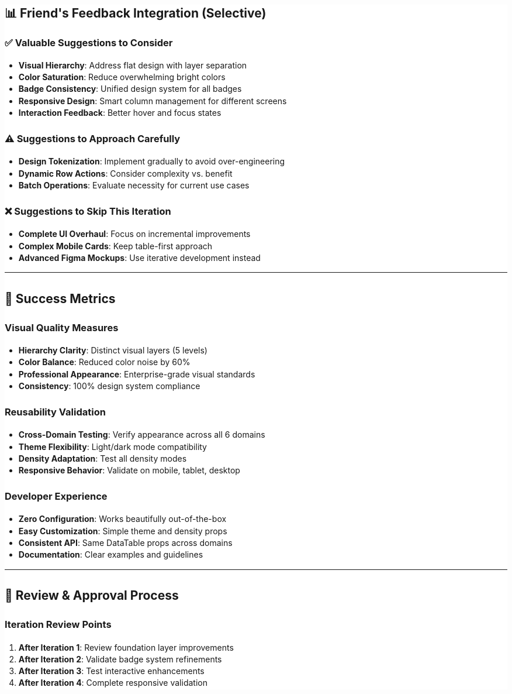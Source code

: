 ## 📊 Friend's Feedback Integration (Selective)

### **✅ Valuable Suggestions to Consider**
- **Visual Hierarchy**: Address flat design with layer separation
- **Color Saturation**: Reduce overwhelming bright colors
- **Badge Consistency**: Unified design system for all badges
- **Responsive Design**: Smart column management for different screens
- **Interaction Feedback**: Better hover and focus states

### **⚠️ Suggestions to Approach Carefully**
- **Design Tokenization**: Implement gradually to avoid over-engineering
- **Dynamic Row Actions**: Consider complexity vs. benefit
- **Batch Operations**: Evaluate necessity for current use cases

### **❌ Suggestions to Skip This Iteration**
- **Complete UI Overhaul**: Focus on incremental improvements
- **Complex Mobile Cards**: Keep table-first approach
- **Advanced Figma Mockups**: Use iterative development instead

---

## 🎯 Success Metrics

### **Visual Quality Measures**
- **Hierarchy Clarity**: Distinct visual layers (5 levels)
- **Color Balance**: Reduced color noise by 60%
- **Professional Appearance**: Enterprise-grade visual standards
- **Consistency**: 100% design system compliance

### **Reusability Validation**
- **Cross-Domain Testing**: Verify appearance across all 6 domains
- **Theme Flexibility**: Light/dark mode compatibility
- **Density Adaptation**: Test all density modes
- **Responsive Behavior**: Validate on mobile, tablet, desktop

### **Developer Experience**
- **Zero Configuration**: Works beautifully out-of-the-box
- **Easy Customization**: Simple theme and density props
- **Consistent API**: Same DataTable props across domains
- **Documentation**: Clear examples and guidelines

---

## 🔄 Review & Approval Process

### **Iteration Review Points**
1. **After Iteration 1**: Review foundation layer improvements
2. **After Iteration 2**: Validate badge system refinements  
3. **After Iteration 3**: Test interactive enhancements
4. **After Iteration 4**: Complete responsive validation
